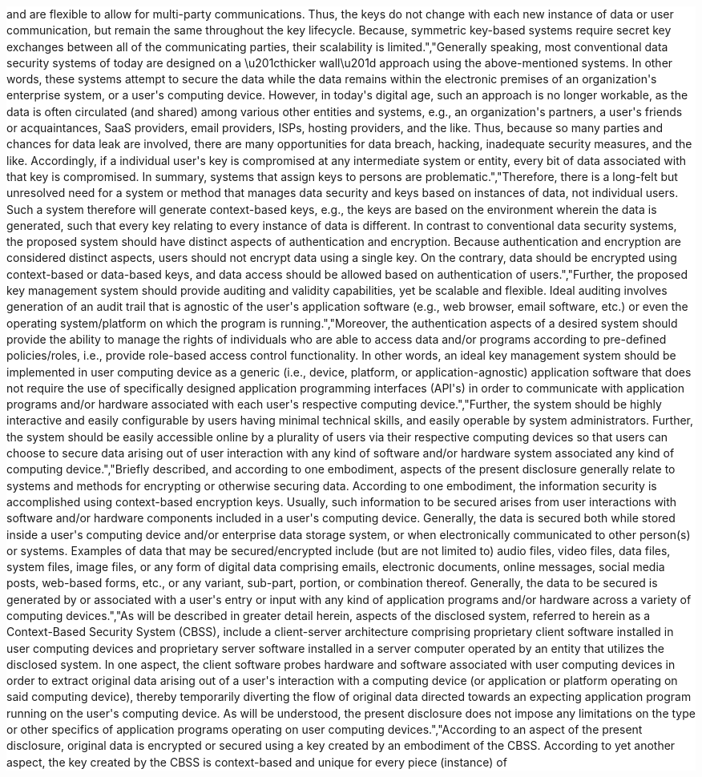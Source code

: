 and are flexible to allow for multi-party communications. Thus, the keys do not change with each new instance of data or user communication, but remain the same throughout the key lifecycle. Because, symmetric key-based systems require secret key exchanges between all of the communicating parties, their scalability is limited.","Generally speaking, most conventional data security systems of today are designed on a \u201cthicker wall\u201d approach using the above-mentioned systems. In other words, these systems attempt to secure the data while the data remains within the electronic premises of an organization's enterprise system, or a user's computing device. However, in today's digital age, such an approach is no longer workable, as the data is often circulated (and shared) among various other entities and systems, e.g., an organization's partners, a user's friends or acquaintances, SaaS providers, email providers, ISPs, hosting providers, and the like. Thus, because so many parties and chances for data leak are involved, there are many opportunities for data breach, hacking, inadequate security measures, and the like. Accordingly, if a individual user's key is compromised at any intermediate system or entity, every bit of data associated with that key is compromised. In summary, systems that assign keys to persons are problematic.","Therefore, there is a long-felt but unresolved need for a system or method that manages data security and keys based on instances of data, not individual users. Such a system therefore will generate context-based keys, e.g., the keys are based on the environment wherein the data is generated, such that every key relating to every instance of data is different. In contrast to conventional data security systems, the proposed system should have distinct aspects of authentication and encryption. Because authentication and encryption are considered distinct aspects, users should not encrypt data using a single key. On the contrary, data should be encrypted using context-based or data-based keys, and data access should be allowed based on authentication of users.","Further, the proposed key management system should provide auditing and validity capabilities, yet be scalable and flexible. Ideal auditing involves generation of an audit trail that is agnostic of the user's application software (e.g., web browser, email software, etc.) or even the operating system\/platform on which the program is running.","Moreover, the authentication aspects of a desired system should provide the ability to manage the rights of individuals who are able to access data and\/or programs according to pre-defined policies\/roles, i.e., provide role-based access control functionality. In other words, an ideal key management system should be implemented in user computing device as a generic (i.e., device, platform, or application-agnostic) application software that does not require the use of specifically designed application programming interfaces (API's) in order to communicate with application programs and\/or hardware associated with each user's respective computing device.","Further, the system should be highly interactive and easily configurable by users having minimal technical skills, and easily operable by system administrators. Further, the system should be easily accessible online by a plurality of users via their respective computing devices so that users can choose to secure data arising out of user interaction with any kind of software and\/or hardware system associated any kind of computing device.","Briefly described, and according to one embodiment, aspects of the present disclosure generally relate to systems and methods for encrypting or otherwise securing data. According to one embodiment, the information security is accomplished using context-based encryption keys. Usually, such information to be secured arises from user interactions with software and\/or hardware components included in a user's computing device. Generally, the data is secured both while stored inside a user's computing device and\/or enterprise data storage system, or when electronically communicated to other person(s) or systems. Examples of data that may be secured\/encrypted include (but are not limited to) audio files, video files, data files, system files, image files, or any form of digital data comprising emails, electronic documents, online messages, social media posts, web-based forms, etc., or any variant, sub-part, portion, or combination thereof. Generally, the data to be secured is generated by or associated with a user's entry or input with any kind of application programs and\/or hardware across a variety of computing devices.","As will be described in greater detail herein, aspects of the disclosed system, referred to herein as a Context-Based Security System (CBSS), include a client-server architecture comprising proprietary client software installed in user computing devices and proprietary server software installed in a server computer operated by an entity that utilizes the disclosed system. In one aspect, the client software probes hardware and software associated with user computing devices in order to extract original data arising out of a user's interaction with a computing device (or application or platform operating on said computing device), thereby temporarily diverting the flow of original data directed towards an expecting application program running on the user's computing device. As will be understood, the present disclosure does not impose any limitations on the type or other specifics of application programs operating on user computing devices.","According to an aspect of the present disclosure, original data is encrypted or secured using a key created by an embodiment of the CBSS. According to yet another aspect, the key created by the CBSS is context-based and unique for every piece (instance) of
